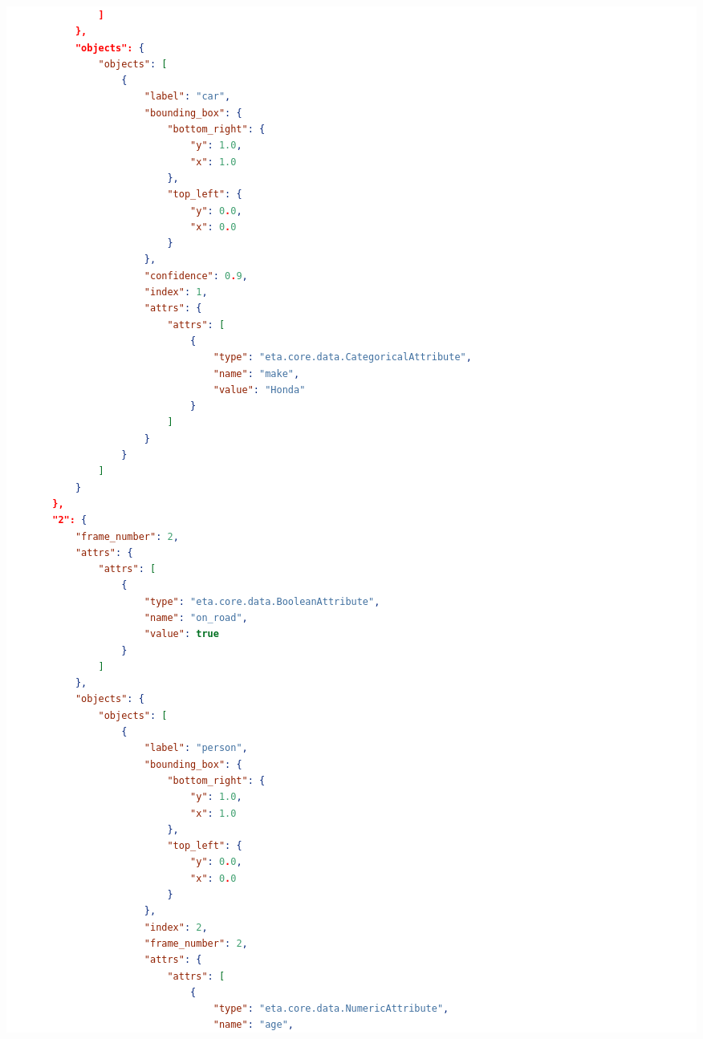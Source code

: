 ```json
                ]
            },
            "objects": {
                "objects": [
                    {
                        "label": "car",
                        "bounding_box": {
                            "bottom_right": {
                                "y": 1.0,
                                "x": 1.0
                            },
                            "top_left": {
                                "y": 0.0,
                                "x": 0.0
                            }
                        },
                        "confidence": 0.9,
                        "index": 1,
                        "attrs": {
                            "attrs": [
                                {
                                    "type": "eta.core.data.CategoricalAttribute",
                                    "name": "make",
                                    "value": "Honda"
                                }
                            ]
                        }
                    }
                ]
            }
        },
        "2": {
            "frame_number": 2,
            "attrs": {
                "attrs": [
                    {
                        "type": "eta.core.data.BooleanAttribute",
                        "name": "on_road",
                        "value": true
                    }
                ]
            },
            "objects": {
                "objects": [
                    {
                        "label": "person",
                        "bounding_box": {
                            "bottom_right": {
                                "y": 1.0,
                                "x": 1.0
                            },
                            "top_left": {
                                "y": 0.0,
                                "x": 0.0
                            }
                        },
                        "index": 2,
                        "frame_number": 2,
                        "attrs": {
                            "attrs": [
                                {
                                    "type": "eta.core.data.NumericAttribute",
                                    "name": "age",
```